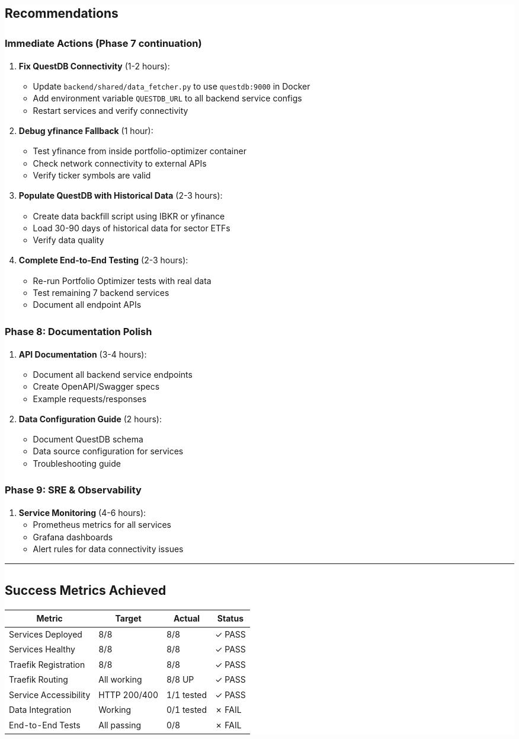 
## Recommendations

### Immediate Actions (Phase 7 continuation)

1. **Fix QuestDB Connectivity** (1-2 hours):
   - Update `backend/shared/data_fetcher.py` to use `questdb:9000` in Docker
   - Add environment variable `QUESTDB_URL` to all backend service configs
   - Restart services and verify connectivity

2. **Debug yfinance Fallback** (1 hour):
   - Test yfinance from inside portfolio-optimizer container
   - Check network connectivity to external APIs
   - Verify ticker symbols are valid

3. **Populate QuestDB with Historical Data** (2-3 hours):
   - Create data backfill script using IBKR or yfinance
   - Load 30-90 days of historical data for sector ETFs
   - Verify data quality

4. **Complete End-to-End Testing** (2-3 hours):
   - Re-run Portfolio Optimizer tests with real data
   - Test remaining 7 backend services
   - Document all endpoint APIs

### Phase 8: Documentation Polish

1. **API Documentation** (3-4 hours):
   - Document all backend service endpoints
   - Create OpenAPI/Swagger specs
   - Example requests/responses

2. **Data Configuration Guide** (2 hours):
   - Document QuestDB schema
   - Data source configuration for services
   - Troubleshooting guide

### Phase 9: SRE & Observability

1. **Service Monitoring** (4-6 hours):
   - Prometheus metrics for all services
   - Grafana dashboards
   - Alert rules for data connectivity issues

---

## Success Metrics Achieved

| Metric | Target | Actual | Status |
|--------|--------|--------|--------|
| Services Deployed | 8/8 | 8/8 | ✓ PASS |
| Services Healthy | 8/8 | 8/8 | ✓ PASS |
| Traefik Registration | 8/8 | 8/8 | ✓ PASS |
| Traefik Routing | All working | 8/8 UP | ✓ PASS |
| Service Accessibility | HTTP 200/400 | 1/1 tested | ✓ PASS |
| Data Integration | Working | 0/1 tested | ✗ FAIL |
| End-to-End Tests | All passing | 0/8 | ✗ FAIL |

